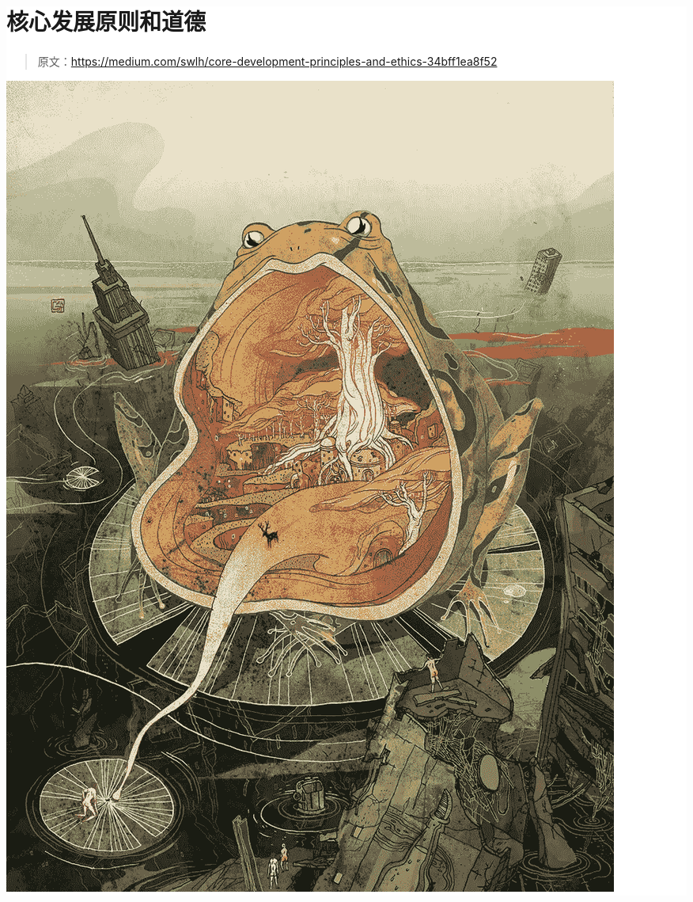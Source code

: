 # 核心发展原则和道德

> 原文：<https://medium.com/swlh/core-development-principles-and-ethics-34bff1ea8f52>

![](img/75bb1ae9b5f86668822eb15ca1329996.png)
